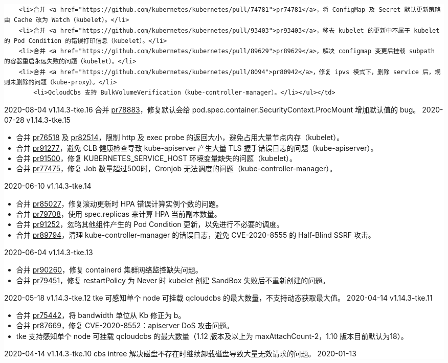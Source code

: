	    <li>合并 <a href="https://github.com/kubernetes/kubernetes/pull/74781">pr74781</a>，将 ConfigMap 及 Secret 默认更新策略由 Cache 改为 Watch（kubelet）。</li>
	    <li>合并 <a href="https://github.com/kubernetes/kubernetes/pull/93403">pr93403</a>，移去 kubelet 的更新中不属于 kubelet 的 Pod Condition 的错误打印信息（kubelet）。</li>
	    <li>合并 <a href="https://github.com/kubernetes/kubernetes/pull/89629">pr89629</a>，解决 configmap 变更后挂载 subpath 的容器重启永远失败的问题（kubelet）。</li>
	    <li>合并 <a href="https://github.com/kubernetes/kubernetes/pull/8094">pr80942</a>，修复 ipvs 模式下，删除 service 后，规则未删除的问题（kube-proxy）。</li>
            <li>QcloudCbs 支持 BulkVolumeVerification（kube-controller-manager）。</li></ul></td>
</tr>
<tr>
    <td>2020-08-04</td>
    <td>v1.14.3-tke.16</td>
    <td>合并 <a href="https://github.com/kubernetes/kubernetes/pull/78883">pr78883</a>，修复默认会给 pod.spec.container.SecurityContext.ProcMount 增加默认值的 bug。</td>
</tr>
<tr>
    <td>2020-07-28</td>	
    <td>v1.14.3-tke.15</td>	
    <td><ul class="params"><li>合并 <a href="https://github.com/kubernetes/kubernetes/pull/76518">pr76518</a> 及 <a href="https://github.com/kubernetes/kubernetes/pull/82514">pr82514</a>，限制 http 及 exec probe 的返回大小，避免占用大量节点内存（kubelet）。</li><li>合并 <a href="https://github.com/kubernetes/kubernetes/pull/91277">pr91277</a>，避免 CLB 健康检查导致 kube-apiserver 产生大量 TLS 握手错误日志的问题（kube-apiserver）。</li><li>合并 <a href="https://github.com/kubernetes/kubernetes/pull/91500">pr91500</a>，修复 KUBERNETES_SERVICE_HOST 环境变量缺失的问题（kubelet）。</li><li>合并 <a href="https://github.com/kubernetes/kubernetes/pull/77475">pr77475</a>，修复 Job 数量超过500时，Cronjob 无法调度的问题（kube-controller-manager）。</li></ul></td>
</tr>
<tr>
    <td>2020-06-10</td>	
    <td>v1.14.3-tke.14</td>	
    <td><ul class="params"><li>合并 <a href="https://github.com/kubernetes/kubernetes/pull/85027">pr85027</a>，修复滚动更新时 HPA 错误计算实例个数的问题。</li><li>合并 <a href="https://github.com/kubernetes/kubernetes/pull/79708">pr79708</a>，使用 spec.replicas 来计算 HPA 当前副本数量。</li><li>合并 <a href="https://github.com/kubernetes/kubernetes/pull/91252">pr91252</a>，忽略其他组件产生的 Pod Condition 更新，以免进行不必要的调度。</li><li>合并 <a href="https://github.com/kubernetes/kubernetes/pull/89794">pr89794</a>，清理 kube-controller-manager 的错误日志，避免 CVE-2020-8555 的 Half-Blind SSRF 攻击。</li></ul></td>
</tr>
<tr>
    <td>2020-06-04</td>	
    <td>v1.14.3-tke.13</td>	
    <td><ul class="params"><li>合并 <a href="https://github.com/kubernetes/kubernetes/pull/90260">pr90260</a>，修复 containerd 集群网络监控缺失问题。</li><li>合并 <a href="https://github.com/kubernetes/kubernetes/pull/79451">pr79451</a>，修复 restartPolicy 为 Never 时 kubelet 创建 SandBox 失败后不重新创建的问题。</li></ul></td>
</tr>
<tr>
    <td>2020-05-18</td>	
    <td>v1.14.3-tke.12</td>	
    <td>tke 可感知单个 node 可挂载 qcloudcbs 的最大数量，不支持动态获取最大值。</td>
</tr>
<tr>
    <td>2020-04-14</td>
    <td>v1.14.3-tke.11</td>
    <td><ul class="params"><li>合并 <a href="https://github.com/kubernetes/kubernetes/pull/75442"> pr75442</a>，将 bandwidth 单位从 Kb 修正为 b。</li><li>合并<a href="https://github.com/kubernetes/kubernetes/pull/86583"> pr87669</a>，修复 CVE-2020-8552：apiserver DoS 攻击问题。</li> <li>tke 支持感知单个 node 可挂载 qcloudcbs 的最大数量（1.12 版本及以上为 maxAttachCount-2，1.10 版本目前默认为18）。</li></ul></td>
</tr>
<tr>
    <td>2020-04-14</td>
    <td>v1.14.3-tke.10</td>
    <td>cbs intree 解决磁盘不存在时继续卸载磁盘导致大量无效请求的问题。</td>
</tr>
<tr>
	<td>2020-01-13</td>